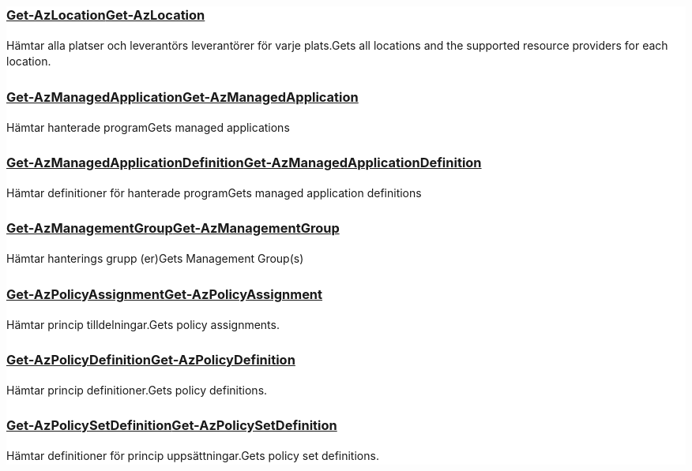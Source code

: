 ### [<span data-ttu-id="25d80-127">Get-AzLocation</span><span class="sxs-lookup"><span data-stu-id="25d80-127">Get-AzLocation</span></span>](Get-AzLocation.md)
<span data-ttu-id="25d80-128">Hämtar alla platser och leverantörs leverantörer för varje plats.</span><span class="sxs-lookup"><span data-stu-id="25d80-128">Gets all locations and the supported resource providers for each location.</span></span>

### [<span data-ttu-id="25d80-129">Get-AzManagedApplication</span><span class="sxs-lookup"><span data-stu-id="25d80-129">Get-AzManagedApplication</span></span>](Get-AzManagedApplication.md)
<span data-ttu-id="25d80-130">Hämtar hanterade program</span><span class="sxs-lookup"><span data-stu-id="25d80-130">Gets managed applications</span></span>

### [<span data-ttu-id="25d80-131">Get-AzManagedApplicationDefinition</span><span class="sxs-lookup"><span data-stu-id="25d80-131">Get-AzManagedApplicationDefinition</span></span>](Get-AzManagedApplicationDefinition.md)
<span data-ttu-id="25d80-132">Hämtar definitioner för hanterade program</span><span class="sxs-lookup"><span data-stu-id="25d80-132">Gets managed application definitions</span></span>

### [<span data-ttu-id="25d80-133">Get-AzManagementGroup</span><span class="sxs-lookup"><span data-stu-id="25d80-133">Get-AzManagementGroup</span></span>](Get-AzManagementGroup.md)
<span data-ttu-id="25d80-134">Hämtar hanterings grupp (er)</span><span class="sxs-lookup"><span data-stu-id="25d80-134">Gets Management Group(s)</span></span>

### [<span data-ttu-id="25d80-135">Get-AzPolicyAssignment</span><span class="sxs-lookup"><span data-stu-id="25d80-135">Get-AzPolicyAssignment</span></span>](Get-AzPolicyAssignment.md)
<span data-ttu-id="25d80-136">Hämtar princip tilldelningar.</span><span class="sxs-lookup"><span data-stu-id="25d80-136">Gets policy assignments.</span></span>

### [<span data-ttu-id="25d80-137">Get-AzPolicyDefinition</span><span class="sxs-lookup"><span data-stu-id="25d80-137">Get-AzPolicyDefinition</span></span>](Get-AzPolicyDefinition.md)
<span data-ttu-id="25d80-138">Hämtar princip definitioner.</span><span class="sxs-lookup"><span data-stu-id="25d80-138">Gets policy definitions.</span></span>

### [<span data-ttu-id="25d80-139">Get-AzPolicySetDefinition</span><span class="sxs-lookup"><span data-stu-id="25d80-139">Get-AzPolicySetDefinition</span></span>](Get-AzPolicySetDefinition.md)
<span data-ttu-id="25d80-140">Hämtar definitioner för princip uppsättningar.</span><span class="sxs-lookup"><span data-stu-id="25d80-140">Gets policy set definitions.</span></span>
